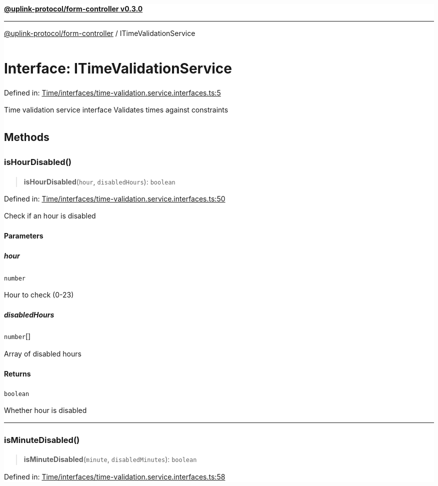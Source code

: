 [**@uplink-protocol/form-controller v0.3.0**](../README.md)

***

[@uplink-protocol/form-controller](../globals.md) / ITimeValidationService

# Interface: ITimeValidationService

Defined in: [Time/interfaces/time-validation.service.interfaces.ts:5](https://github.com/jmkcoder/uplink-protocol-calendar/blob/c7c94af75a3a7e438811c9ee3008f982792d2fb8/src/Time/interfaces/time-validation.service.interfaces.ts#L5)

Time validation service interface
Validates times against constraints

## Methods

### isHourDisabled()

> **isHourDisabled**(`hour`, `disabledHours`): `boolean`

Defined in: [Time/interfaces/time-validation.service.interfaces.ts:50](https://github.com/jmkcoder/uplink-protocol-calendar/blob/c7c94af75a3a7e438811c9ee3008f982792d2fb8/src/Time/interfaces/time-validation.service.interfaces.ts#L50)

Check if an hour is disabled

#### Parameters

##### hour

`number`

Hour to check (0-23)

##### disabledHours

`number`[]

Array of disabled hours

#### Returns

`boolean`

Whether hour is disabled

***

### isMinuteDisabled()

> **isMinuteDisabled**(`minute`, `disabledMinutes`): `boolean`

Defined in: [Time/interfaces/time-validation.service.interfaces.ts:58](https://github.com/jmkcoder/uplink-protocol-calendar/blob/c7c94af75a3a7e438811c9ee3008f982792d2fb8/src/Time/interfaces/time-validation.service.interfaces.ts#L58)
